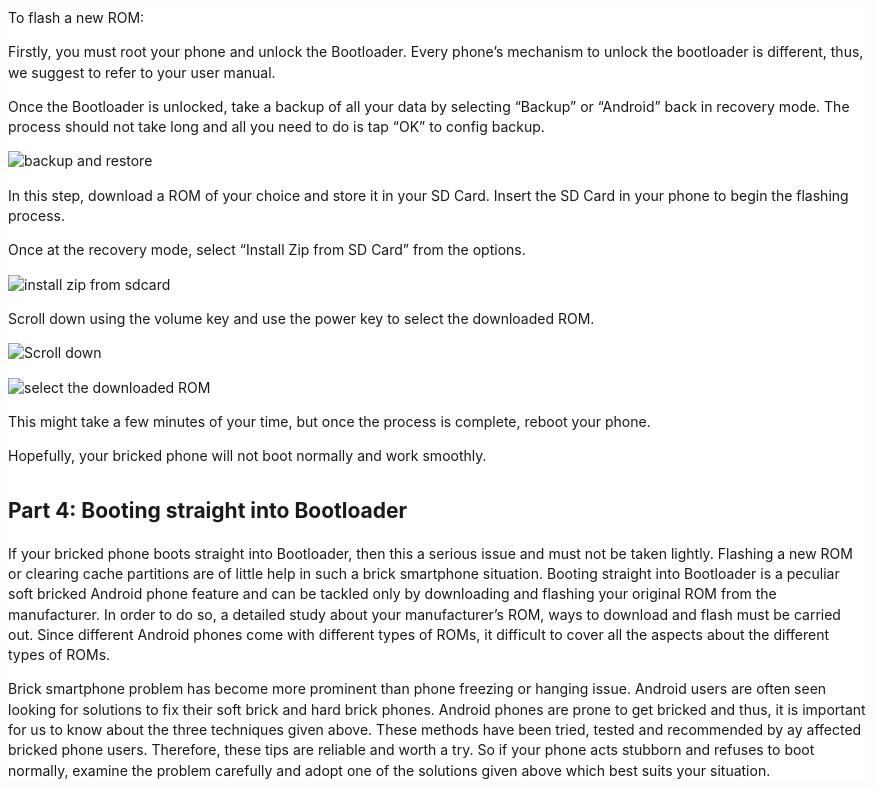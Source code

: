 To flash a new ROM:

Firstly, you must root your phone and unlock the Bootloader. Every phone’s mechanism to unlock the bootloader is different, thus, we suggest to refer to your user manual.

Once the Bootloader is unlocked, take a backup of all your data by selecting “Backup” or “Android” back in recovery mode. The process should not take long and all you need to do is tap “OK” to config backup.

![backup and restore](https://images.wondershare.com/drfone/article/2017/06/14987191436732.jpg)

In this step, download a ROM of your choice and store it in your SD Card. Insert the SD Card in your phone to begin the flashing process.

Once at the recovery mode, select “Install Zip from SD Card” from the options.

![install zip from sdcard](https://images.wondershare.com/drfone/article/2017/06/14987191676749.jpg)

Scroll down using the volume key and use the power key to select the downloaded ROM.

![Scroll down](https://images.wondershare.com/drfone/article/2017/06/14987191926694.jpg)

![select the downloaded ROM](https://images.wondershare.com/drfone/article/2017/06/14987192218478.jpg)

This might take a few minutes of your time, but once the process is complete, reboot your phone.

Hopefully, your bricked phone will not boot normally and work smoothly.

## Part 4: Booting straight into Bootloader

If your bricked phone boots straight into Bootloader, then this a serious issue and must not be taken lightly. Flashing a new ROM or clearing cache partitions are of little help in such a brick smartphone situation. Booting straight into Bootloader is a peculiar soft bricked Android phone feature and can be tackled only by downloading and flashing your original ROM from the manufacturer. In order to do so, a detailed study about your manufacturer’s ROM, ways to download and flash must be carried out. Since different Android phones come with different types of ROMs, it difficult to cover all the aspects about the different types of ROMs.

Brick smartphone problem has become more prominent than phone freezing or hanging issue. Android users are often seen looking for solutions to fix their soft brick and hard brick phones. Android phones are prone to get bricked and thus, it is important for us to know about the three techniques given above. These methods have been tried, tested and recommended by ay affected bricked phone users. Therefore, these tips are reliable and worth a try. So if your phone acts stubborn and refuses to boot normally, examine the problem carefully and adopt one of the solutions given above which best suits your situation.

<ins class="adsbygoogle"
     style="display:block"
     data-ad-client="ca-pub-7571918770474297"
     data-ad-slot="8358498916"
     data-ad-format="auto"
     data-full-width-responsive="true"></ins>

